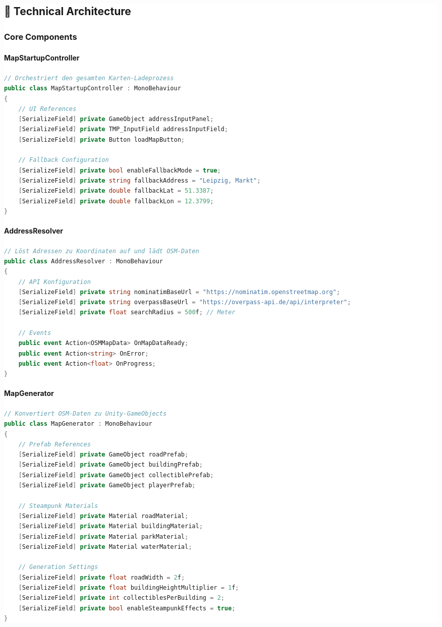
## 🔧 Technical Architecture

### Core Components

#### MapStartupController
```csharp
// Orchestriert den gesamten Karten-Ladeprozess
public class MapStartupController : MonoBehaviour
{
    // UI References
    [SerializeField] private GameObject addressInputPanel;
    [SerializeField] private TMP_InputField addressInputField;
    [SerializeField] private Button loadMapButton;
    
    // Fallback Configuration
    [SerializeField] private bool enableFallbackMode = true;
    [SerializeField] private string fallbackAddress = "Leipzig, Markt";
    [SerializeField] private double fallbackLat = 51.3387;
    [SerializeField] private double fallbackLon = 12.3799;
}
```

#### AddressResolver
```csharp
// Löst Adressen zu Koordinaten auf und lädt OSM-Daten
public class AddressResolver : MonoBehaviour
{
    // API Konfiguration
    [SerializeField] private string nominatimBaseUrl = "https://nominatim.openstreetmap.org";
    [SerializeField] private string overpassBaseUrl = "https://overpass-api.de/api/interpreter";
    [SerializeField] private float searchRadius = 500f; // Meter
    
    // Events
    public event Action<OSMMapData> OnMapDataReady;
    public event Action<string> OnError;
    public event Action<float> OnProgress;
}
```

#### MapGenerator
```csharp
// Konvertiert OSM-Daten zu Unity-GameObjects
public class MapGenerator : MonoBehaviour
{
    // Prefab References
    [SerializeField] private GameObject roadPrefab;
    [SerializeField] private GameObject buildingPrefab;
    [SerializeField] private GameObject collectiblePrefab;
    [SerializeField] private GameObject playerPrefab;
    
    // Steampunk Materials
    [SerializeField] private Material roadMaterial;
    [SerializeField] private Material buildingMaterial;
    [SerializeField] private Material parkMaterial;
    [SerializeField] private Material waterMaterial;
    
    // Generation Settings
    [SerializeField] private float roadWidth = 2f;
    [SerializeField] private float buildingHeightMultiplier = 1f;
    [SerializeField] private int collectiblesPerBuilding = 2;
    [SerializeField] private bool enableSteampunkEffects = true;
}
```